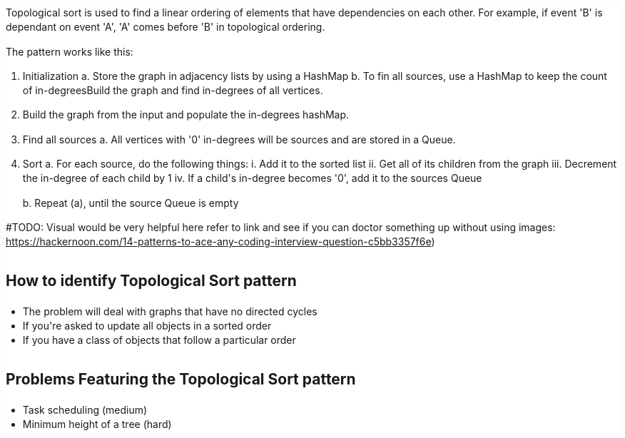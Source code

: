 Topological sort is used to find a linear ordering of elements that have dependencies on each other. For example, if event 'B' is dependant on event 'A', 'A' comes before 'B' in topological ordering.

The pattern works like this:

1. Initialization
  a. Store the graph in adjacency lists by using a HashMap
  b. To fin all sources, use a HashMap to keep the count of in-degreesBuild the graph and find in-degrees of all vertices.

2. Build the graph from the input and populate the in-degrees hashMap.

3. Find all sources
  a. All vertices with '0' in-degrees will be sources and are stored in a Queue.

4. Sort
    a. For each source, do the following things:
      i. Add it to the sorted list
      ii. Get all of its children from the graph
      iii. Decrement the in-degree of each child by 1
      iv. If a child's in-degree becomes '0', add it to the sources Queue

    b. Repeat (a), until the source Queue is empty

#TODO: Visual would be very helpful here refer to link and see if you can doctor something up without using images: https://hackernoon.com/14-patterns-to-ace-any-coding-interview-question-c5bb3357f6e)

## How to identify Topological Sort pattern

* The problem will deal with graphs that have no directed cycles
* If you're asked to update all objects in a sorted order
* If you have a class of objects that follow a particular order

## Problems Featuring the Topological Sort pattern

* Task scheduling (medium)
* Minimum height of a tree (hard)